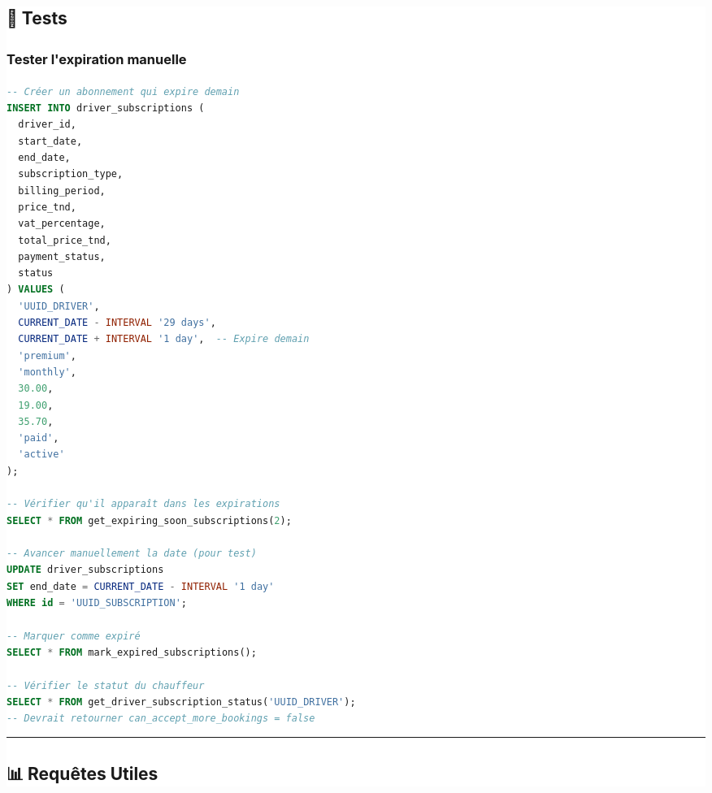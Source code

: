 
## 🧪 Tests

### Tester l'expiration manuelle

```sql
-- Créer un abonnement qui expire demain
INSERT INTO driver_subscriptions (
  driver_id,
  start_date,
  end_date,
  subscription_type,
  billing_period,
  price_tnd,
  vat_percentage,
  total_price_tnd,
  payment_status,
  status
) VALUES (
  'UUID_DRIVER',
  CURRENT_DATE - INTERVAL '29 days',
  CURRENT_DATE + INTERVAL '1 day',  -- Expire demain
  'premium',
  'monthly',
  30.00,
  19.00,
  35.70,
  'paid',
  'active'
);

-- Vérifier qu'il apparaît dans les expirations
SELECT * FROM get_expiring_soon_subscriptions(2);

-- Avancer manuellement la date (pour test)
UPDATE driver_subscriptions
SET end_date = CURRENT_DATE - INTERVAL '1 day'
WHERE id = 'UUID_SUBSCRIPTION';

-- Marquer comme expiré
SELECT * FROM mark_expired_subscriptions();

-- Vérifier le statut du chauffeur
SELECT * FROM get_driver_subscription_status('UUID_DRIVER');
-- Devrait retourner can_accept_more_bookings = false
```

---

## 📊 Requêtes Utiles
